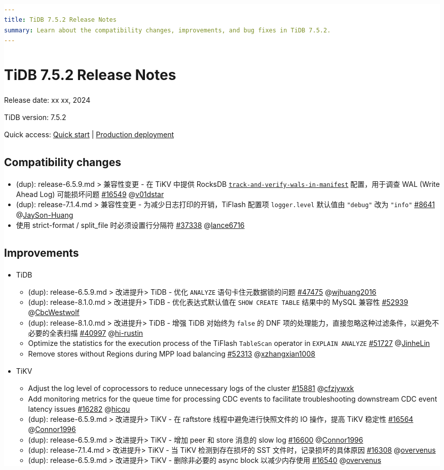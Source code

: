 ```yaml
---
title: TiDB 7.5.2 Release Notes
summary: Learn about the compatibility changes, improvements, and bug fixes in TiDB 7.5.2.
---
```


# TiDB 7.5.2 Release Notes

Release date: xx xx, 2024

TiDB version: 7.5.2

Quick access: [Quick start](https://docs.pingcap.com/tidb/v7.5/quick-start-with-tidb) | [Production deployment](https://docs.pingcap.com/tidb/v7.5/production-deployment-using-tiup)

## Compatibility changes 

- (dup): release-6.5.9.md > 兼容性变更 - 在 TiKV 中提供 RocksDB [`track-and-verify-wals-in-manifest`](https://docs.pingcap.com/zh/tidb/v6.5/tikv-configuration-file#track-and-verify-wals-in-manifest-从-v659-版本开始引入) 配置，用于调查 WAL (Write Ahead Log) 可能损坏问题 [#16549](https://github.com/tikv/tikv/issues/16549) @[v01dstar](https://github.com/v01dstar)
- (dup): release-7.1.4.md > 兼容性变更 - 为减少日志打印的开销，TiFlash 配置项 `logger.level` 默认值由 `"debug"` 改为 `"info"` [#8641](https://github.com/pingcap/tiflash/issues/8641) @[JaySon-Huang](https://github.com/JaySon-Huang)
- 使用 strict-format / split_file 时必须设置行分隔符 [#37338](https://github.com/pingcap/tidb/issues/37338) @[lance6716](https://github.com/lance6716)

## Improvements

+ TiDB 

    - (dup): release-6.5.9.md > 改进提升> TiDB - 优化 `ANALYZE` 语句卡住元数据锁的问题 [#47475](https://github.com/pingcap/tidb/issues/47475) @[wjhuang2016](https://github.com/wjhuang2016)
    - (dup): release-8.1.0.md > 改进提升> TiDB - 优化表达式默认值在 `SHOW CREATE TABLE` 结果中的 MySQL 兼容性 [#52939](https://github.com/pingcap/tidb/issues/52939) @[CbcWestwolf](https://github.com/CbcWestwolf)
    - (dup): release-8.1.0.md > 改进提升> TiDB - 增强 TiDB 对始终为 `false` 的 DNF 项的处理能力，直接忽略这种过滤条件，以避免不必要的全表扫描 [#40997](https://github.com/pingcap/tidb/issues/40997) @[hi-rustin](https://github.com/hi-rustin)
    - Optimize the statistics for the execution process of the TiFlash `TableScan` operator in `EXPLAIN ANALYZE` [#51727](https://github.com/pingcap/tidb/issues/51727) @[JinheLin](https://github.com/JinheLin)
    - Remove stores without Regions during MPP load balancing [#52313](https://github.com/pingcap/tidb/issues/52313) @[xzhangxian1008](https://github.com/xzhangxian1008)

+ TiKV 

    - Adjust the log level of coprocessors to reduce unnecessary logs of the cluster [#15881](https://github.com/tikv/tikv/issues/15881) @[cfzjywxk](https://github.com/cfzjywxk)
    - Add monitoring metrics for the queue time for processing CDC events to facilitate troubleshooting downstream CDC event latency issues [#16282](https://github.com/tikv/tikv/issues/16282) @[hicqu](https://github.com/hicqu)
    - (dup): release-6.5.9.md > 改进提升> TiKV - 在 raftstore 线程中避免进行快照文件的 IO 操作，提高 TiKV 稳定性 [#16564](https://github.com/tikv/tikv/issues/16564) @[Connor1996](https://github.com/Connor1996)
    - (dup): release-6.5.9.md > 改进提升> TiKV - 增加 peer 和 store 消息的 slow log [#16600](https://github.com/tikv/tikv/issues/16600) @[Connor1996](https://github.com/Connor1996)
    - (dup): release-7.1.4.md > 改进提升> TiKV - 当 TiKV 检测到存在损坏的 SST 文件时，记录损坏的具体原因 [#16308](https://github.com/tikv/tikv/issues/16308) @[overvenus](https://github.com/overvenus)
    - (dup): release-6.5.9.md > 改进提升> TiKV - 删除非必要的 async block 以减少内存使用 [#16540](https://github.com/tikv/tikv/issues/16540) @[overvenus](https://github.com/overvenus)
